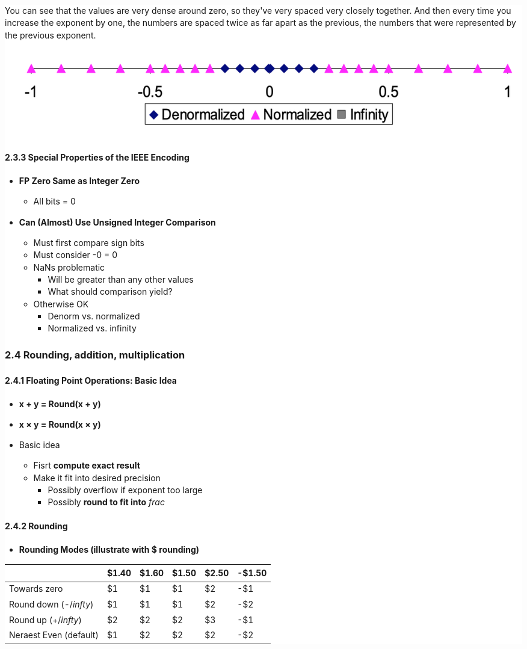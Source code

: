 You can see that the values are very dense around zero, so they've very spaced very closely together. And then every time you increase the exponent by one, the numbers are spaced twice as far apart as the previous, the numbers that were represented by the previous exponent.

![distribution_values_floating_point_6bit_close_up.png](./images/distribution_values_floating_point_6bit_close_up.png)

#### 2.3.3 Special Properties of the IEEE Encoding

- **FP Zero Same as Integer Zero**

  - All bits = 0

- **Can (Almost) Use Unsigned Integer Comparison**
  - Must first compare sign bits
  - Must consider -0 = 0
  - NaNs problematic
    - Will be greater than any other values
    - What should comparison yield?
  - Otherwise OK
    - Denorm vs. normalized
    - Normalized vs. infinity

### 2.4 Rounding, addition, multiplication

#### 2.4.1 Floating Point Operations: Basic Idea

- **x + y = Round(x + y)**

- **x $\times$ y = Round(x $\times$ y)**

- Basic idea
  - Fisrt **compute exact result**
  - Make it fit into desired precision
    - Possibly overflow if exponent too large
    - Possibly **round to fit into** _frac_

#### 2.4.2 Rounding

- **Rounding Modes (illustrate with $ rounding)**

|                        | $1.40 | $1.60 | $1.50 | $2.50 | -$1.50 |
| ---------------------- | ----- | ----- | ----- | ----- | ------ |
| Towards zero           | $1    | $1    | $1    | $2    | -$1    |
| Round down (-$/infty$) | $1    | $1    | $1    | $2    | -$2    |
| Round up (+$/infty$)   | $2    | $2    | $2    | $3    | -$1    |
| Neraest Even (default) | $1    | $2    | $2    | $2    | -$2    |

